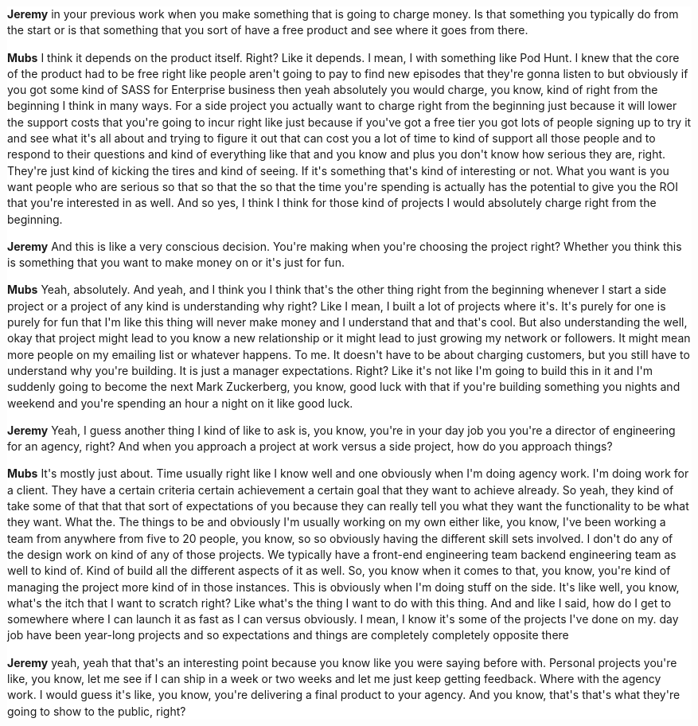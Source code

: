 **Jeremy** in your previous work when you make something that is going to charge money. Is that something you typically do from the start or is that something that you sort of have a free product and see where it goes from there. 

**Mubs** I think it depends on the product itself. Right? Like it depends. I mean, I with something like Pod Hunt. I knew that the core of the product had to be free right like people aren't going to pay to find new episodes that they're gonna listen to but obviously if you got some kind of SASS for Enterprise business then yeah absolutely you would charge, you know, kind of right from the beginning I think in many ways. For a side project you actually want to charge right from the beginning just because it will lower the support costs that you're going to incur right like just because if you've got a free tier you got lots of people signing up to try it and see what it's all about and trying to figure it out that can cost you a lot of time to kind of support all those people and to respond to their questions and kind of everything like that and you know and plus you don't know how serious they are, right. They're just kind of kicking the tires and kind of seeing. If it's something that's kind of interesting or not. What you want is you want people who are serious so that so that the so that the time you're spending is actually has the potential to give you the ROI that you're interested in as well. And so yes, I think I think for those kind of projects I would absolutely charge right from the beginning. 

**Jeremy** And this is like a very conscious decision. You're making when you're choosing the project right? Whether you think this is something that you want to make money on or it's just for fun. 

**Mubs** Yeah, absolutely. And yeah, and I think you I think that's the other thing right from the beginning whenever I start a side project or a project of any kind is understanding why right? Like I mean, I built a lot of projects where it's. It's purely for one is purely for fun that I'm like this thing will never make money and I understand that and that's cool. But also understanding the well, okay that project might lead to you know a new relationship or it might lead to just growing my network or followers. It might mean more people on my emailing list or whatever happens. To me. It doesn't have to be about charging customers, but you still have to understand why you're building. It is just a manager expectations. Right? Like it's not like I'm going to build this in it and I'm suddenly going to become the next Mark Zuckerberg, you know, good luck with that if you're building something you nights and weekend and you're spending an hour a night on it like good luck. 

**Jeremy** Yeah, I guess another thing I kind of like to ask is, you know, you're in your day job you you're a director of engineering for an agency, right? And when you approach a project at work versus a side project, how do you approach things? 

**Mubs** It's mostly just about. Time usually right like I know well and one obviously when I'm doing agency work. I'm doing work for a client. They have a certain criteria certain achievement a certain goal that they want to achieve already. So yeah, they kind of take some of that that that sort of expectations of you because they can really tell you what they want the functionality to be what they want. What the. The things to be and obviously I'm usually working on my own either like, you know, I've been working a team from anywhere from five to 20 people, you know, so so obviously having the different skill sets involved. I don't do any of the design work on kind of any of those projects. We typically have a front-end engineering team backend engineering team as well to kind of. Kind of build all the different aspects of it as well. So, you know when it comes to that, you know, you're kind of managing the project more kind of in those instances. This is obviously when I'm doing stuff on the side. It's like well, you know, what's the itch that I want to scratch right? Like what's the thing I want to do with this thing. And and like I said, how do I get to somewhere where I can launch it as fast as I can versus obviously. I mean, I know it's some of the projects I've done on my. day job have been year-long projects and so expectations and things are completely completely opposite there 

**Jeremy** yeah, yeah that that's an interesting point because you know like you were saying before with. Personal projects you're like, you know, let me see if I can ship in a week or two weeks and let me just keep getting feedback. Where with the agency work. I would guess it's like, you know, you're delivering a final product to your agency. And you know, that's that's what they're going to show to the public, right? 
